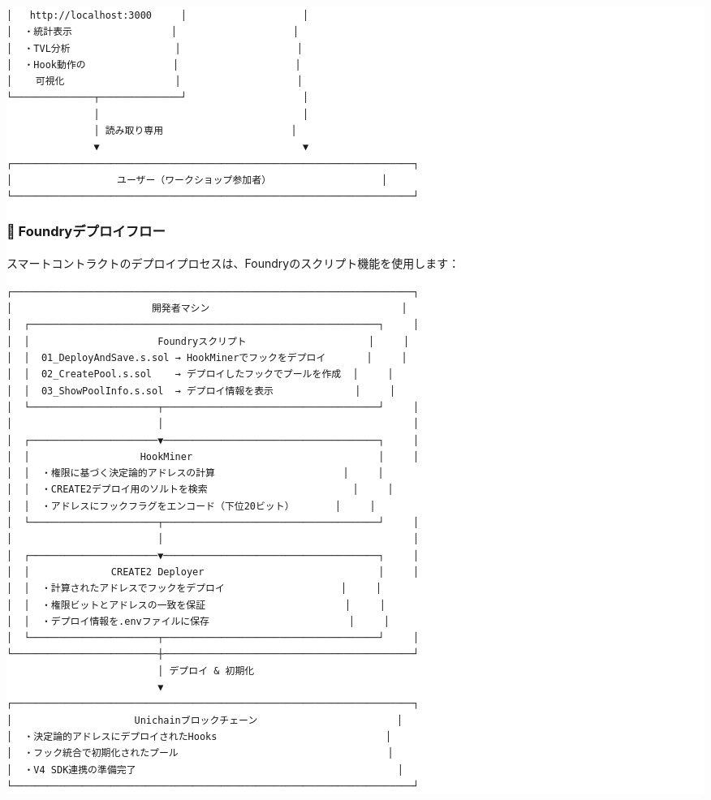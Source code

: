 ```
│   http://localhost:3000     │                    │
│  ・統計表示                 │                    │
│  ・TVL分析                  │                    │
│  ・Hook動作の               │                    │
│    可視化                   │                    │
└──────────────┬──────────────┘                    │
               │                                   │
               │ 読み取り専用                      │
               ▼                                   ▼
┌─────────────────────────────────────────────────────────────────────┐
│                  ユーザー（ワークショップ参加者）                   │
└─────────────────────────────────────────────────────────────────────┘
```

### 🔨 Foundryデプロイフロー

スマートコントラクトのデプロイプロセスは、Foundryのスクリプト機能を使用します：

```
┌─────────────────────────────────────────────────────────────────────┐
│                        開発者マシン                                 │
│  ┌────────────────────────────────────────────────────────────┐     │
│  │                      Foundryスクリプト                     │     │
│  │  01_DeployAndSave.s.sol → HookMinerでフックをデプロイ       │     │
│  │  02_CreatePool.s.sol    → デプロイしたフックでプールを作成  │     │
│  │  03_ShowPoolInfo.s.sol  → デプロイ情報を表示              │     │
│  └──────────────────────┬─────────────────────────────────────┘     │
│                         │                                           │
│  ┌──────────────────────▼─────────────────────────────────────┐     │
│  │                   HookMiner                                │     │
│  │  ・権限に基づく決定論的アドレスの計算                      │     │
│  │  ・CREATE2デプロイ用のソルトを検索                         │     │
│  │  ・アドレスにフックフラグをエンコード（下位20ビット）       │     │
│  └──────────────────────┬─────────────────────────────────────┘     │
│                         │                                           │
│  ┌──────────────────────▼─────────────────────────────────────┐     │
│  │              CREATE2 Deployer                              │     │
│  │  ・計算されたアドレスでフックをデプロイ                    │     │
│  │  ・権限ビットとアドレスの一致を保証                        │     │
│  │  ・デプロイ情報を.envファイルに保存                        │     │
│  └──────────────────────┬─────────────────────────────────────┘     │
└─────────────────────────┼───────────────────────────────────────────┘
                          │ デプロイ & 初期化
                          ▼
┌─────────────────────────────────────────────────────────────────────┐
│                     Unichainブロックチェーン                        │
│  ・決定論的アドレスにデプロイされたHooks                             │
│  ・フック統合で初期化されたプール                                    │
│  ・V4 SDK連携の準備完了                                             │
└─────────────────────────────────────────────────────────────────────┘
```
